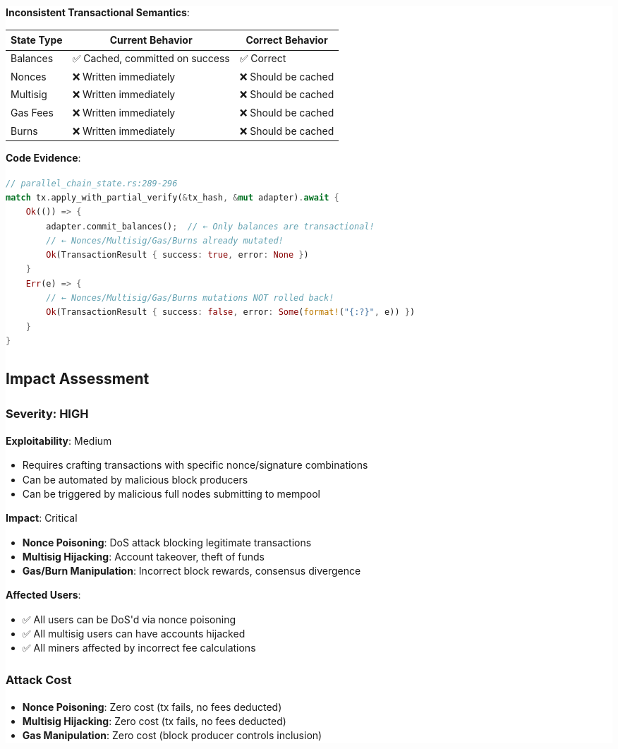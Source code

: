 **Inconsistent Transactional Semantics**:

| State Type | Current Behavior | Correct Behavior |
|------------|------------------|------------------|
| Balances | ✅ Cached, committed on success | ✅ Correct |
| Nonces | ❌ Written immediately | ❌ Should be cached |
| Multisig | ❌ Written immediately | ❌ Should be cached |
| Gas Fees | ❌ Written immediately | ❌ Should be cached |
| Burns | ❌ Written immediately | ❌ Should be cached |

**Code Evidence**:
```rust
// parallel_chain_state.rs:289-296
match tx.apply_with_partial_verify(&tx_hash, &mut adapter).await {
    Ok(()) => {
        adapter.commit_balances();  // ← Only balances are transactional!
        // ← Nonces/Multisig/Gas/Burns already mutated!
        Ok(TransactionResult { success: true, error: None })
    }
    Err(e) => {
        // ← Nonces/Multisig/Gas/Burns mutations NOT rolled back!
        Ok(TransactionResult { success: false, error: Some(format!("{:?}", e)) })
    }
}
```

## Impact Assessment

### Severity: HIGH

**Exploitability**: Medium
- Requires crafting transactions with specific nonce/signature combinations
- Can be automated by malicious block producers
- Can be triggered by malicious full nodes submitting to mempool

**Impact**: Critical
- **Nonce Poisoning**: DoS attack blocking legitimate transactions
- **Multisig Hijacking**: Account takeover, theft of funds
- **Gas/Burn Manipulation**: Incorrect block rewards, consensus divergence

**Affected Users**:
- ✅ All users can be DoS'd via nonce poisoning
- ✅ All multisig users can have accounts hijacked
- ✅ All miners affected by incorrect fee calculations

### Attack Cost
- **Nonce Poisoning**: Zero cost (tx fails, no fees deducted)
- **Multisig Hijacking**: Zero cost (tx fails, no fees deducted)
- **Gas Manipulation**: Zero cost (block producer controls inclusion)
